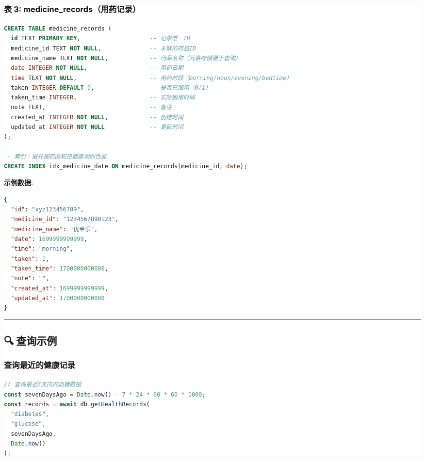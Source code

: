 ### 表 3: medicine_records（用药记录）

```sql
CREATE TABLE medicine_records (
  id TEXT PRIMARY KEY,                    -- 记录唯一ID
  medicine_id TEXT NOT NULL,              -- 关联的药品ID
  medicine_name TEXT NOT NULL,            -- 药品名称（冗余存储便于查询）
  date INTEGER NOT NULL,                  -- 用药日期
  time TEXT NOT NULL,                     -- 用药时段（morning/noon/evening/bedtime）
  taken INTEGER DEFAULT 0,                -- 是否已服用（0/1）
  taken_time INTEGER,                     -- 实际服用时间
  note TEXT,                              -- 备注
  created_at INTEGER NOT NULL,            -- 创建时间
  updated_at INTEGER NOT NULL             -- 更新时间
);

-- 索引：提升按药品和日期查询的性能
CREATE INDEX idx_medicine_date ON medicine_records(medicine_id, date);
```

**示例数据**:

```json
{
  "id": "xyz123456789",
  "medicine_id": "1234567890123",
  "medicine_name": "优甲乐",
  "date": 1699999999999,
  "time": "morning",
  "taken": 1,
  "taken_time": 1700000000000,
  "note": "",
  "created_at": 1699999999999,
  "updated_at": 1700000000000
}
```

---

## 🔍 查询示例

### 查询最近的健康记录

```typescript
// 查询最近7天内的血糖数据
const sevenDaysAgo = Date.now() - 7 * 24 * 60 * 60 * 1000;
const records = await db.getHealthRecords(
  "diabetes",
  "glucose",
  sevenDaysAgo,
  Date.now()
);
```
